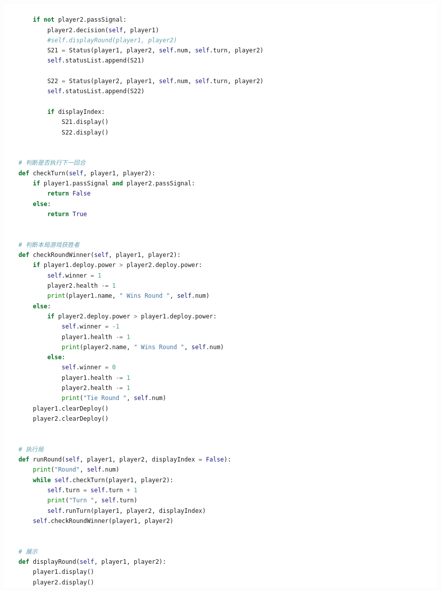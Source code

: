 ```python
            
        if not player2.passSignal:
            player2.decision(self, player1)
            #self.displayRound(player1, player2)
            S21 = Status(player1, player2, self.num, self.turn, player2)
            self.statusList.append(S21)
            
            S22 = Status(player2, player1, self.num, self.turn, player2)
            self.statusList.append(S22)
            
            if displayIndex:
                S21.display()
                S22.display()
            
            
    # 判断是否执行下一回合
    def checkTurn(self, player1, player2):
        if player1.passSignal and player2.passSignal:
            return False
        else:
            return True
    

    # 判断本局游戏获胜者
    def checkRoundWinner(self, player1, player2):
        if player1.deploy.power > player2.deploy.power:
            self.winner = 1
            player2.health -= 1
            print(player1.name, " Wins Round ", self.num)
        else:
            if player2.deploy.power > player1.deploy.power:
                self.winner = -1
                player1.health -= 1
                print(player2.name, " Wins Round ", self.num)
            else:
                self.winner = 0
                player1.health -= 1
                player2.health -= 1
                print("Tie Round ", self.num)          
        player1.clearDeploy()
        player2.clearDeploy()
    

    # 执行局
    def runRound(self, player1, player2, displayIndex = False):
        print("Round", self.num)
        while self.checkTurn(player1, player2):
            self.turn = self.turn + 1
            print("Turn ", self.turn)
            self.runTurn(player1, player2, displayIndex)
        self.checkRoundWinner(player1, player2)


    # 展示
    def displayRound(self, player1, player2):
        player1.display()
        player2.display()
```
